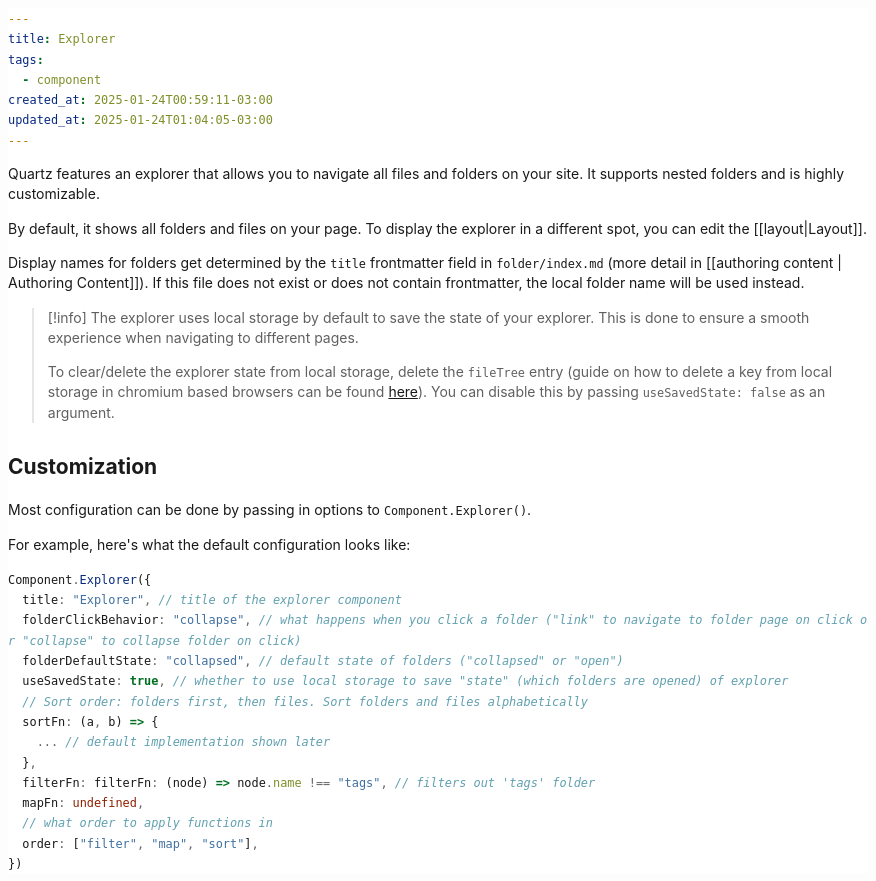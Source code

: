 ```yaml
---
title: Explorer
tags:
  - component
created_at: 2025-01-24T00:59:11-03:00
updated_at: 2025-01-24T01:04:05-03:00
---
```


Quartz features an explorer that allows you to navigate all files and folders on your site. It supports nested folders and is highly customizable.

By default, it shows all folders and files on your page. To display the explorer in a different spot, you can edit the [[layout|Layout]].

Display names for folders get determined by the `title` frontmatter field in `folder/index.md` (more detail in [[authoring content | Authoring Content]]). If this file does not exist or does not contain frontmatter, the local folder name will be used instead.

> [!info]
> The explorer uses local storage by default to save the state of your explorer. This is done to ensure a smooth experience when navigating to different pages.
>
> To clear/delete the explorer state from local storage, delete the `fileTree` entry (guide on how to delete a key from local storage in chromium based browsers can be found [here](https://docs.devolutions.net/kb/general-knowledge-base/clear-browser-local-storage/clear-chrome-local-storage/)). You can disable this by passing `useSavedState: false` as an argument.

## Customization

Most configuration can be done by passing in options to `Component.Explorer()`.

For example, here's what the default configuration looks like:

```typescript title="quartz.layout.ts"
Component.Explorer({
  title: "Explorer", // title of the explorer component
  folderClickBehavior: "collapse", // what happens when you click a folder ("link" to navigate to folder page on click or "collapse" to collapse folder on click)
  folderDefaultState: "collapsed", // default state of folders ("collapsed" or "open")
  useSavedState: true, // whether to use local storage to save "state" (which folders are opened) of explorer
  // Sort order: folders first, then files. Sort folders and files alphabetically
  sortFn: (a, b) => {
    ... // default implementation shown later
  },
  filterFn: filterFn: (node) => node.name !== "tags", // filters out 'tags' folder
  mapFn: undefined,
  // what order to apply functions in
  order: ["filter", "map", "sort"],
})
```
